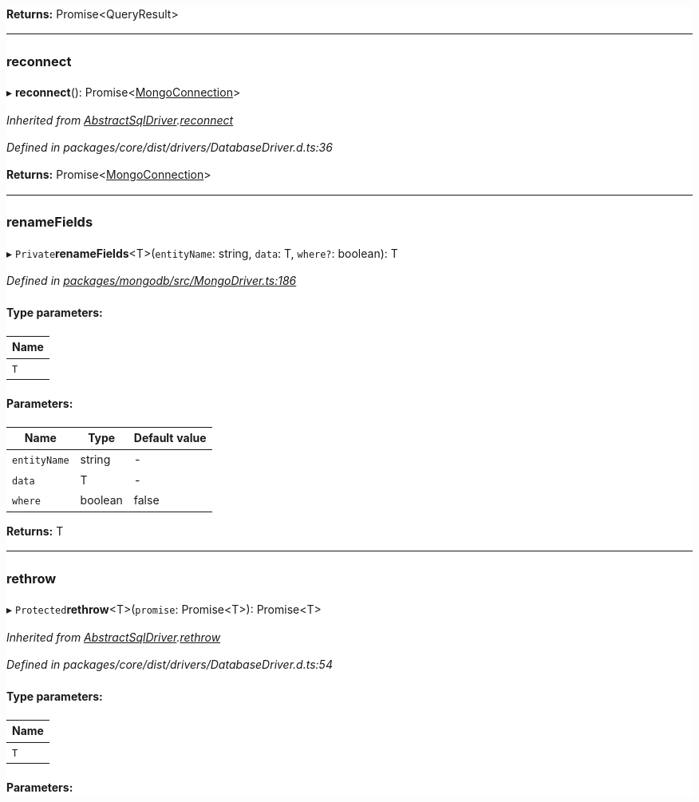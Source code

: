 **Returns:** Promise&#60;QueryResult>

___

### reconnect

▸ **reconnect**(): Promise&#60;[MongoConnection](mongoconnection.md)>

*Inherited from [AbstractSqlDriver](abstractsqldriver.md).[reconnect](abstractsqldriver.md#reconnect)*

*Defined in packages/core/dist/drivers/DatabaseDriver.d.ts:36*

**Returns:** Promise&#60;[MongoConnection](mongoconnection.md)>

___

### renameFields

▸ `Private`**renameFields**&#60;T>(`entityName`: string, `data`: T, `where?`: boolean): T

*Defined in [packages/mongodb/src/MongoDriver.ts:186](https://github.com/mikro-orm/mikro-orm/blob/c7aaca40d/packages/mongodb/src/MongoDriver.ts#L186)*

#### Type parameters:

Name |
------ |
`T` |

#### Parameters:

Name | Type | Default value |
------ | ------ | ------ |
`entityName` | string | - |
`data` | T | - |
`where` | boolean | false |

**Returns:** T

___

### rethrow

▸ `Protected`**rethrow**&#60;T>(`promise`: Promise&#60;T>): Promise&#60;T>

*Inherited from [AbstractSqlDriver](abstractsqldriver.md).[rethrow](abstractsqldriver.md#rethrow)*

*Defined in packages/core/dist/drivers/DatabaseDriver.d.ts:54*

#### Type parameters:

Name |
------ |
`T` |

#### Parameters:
